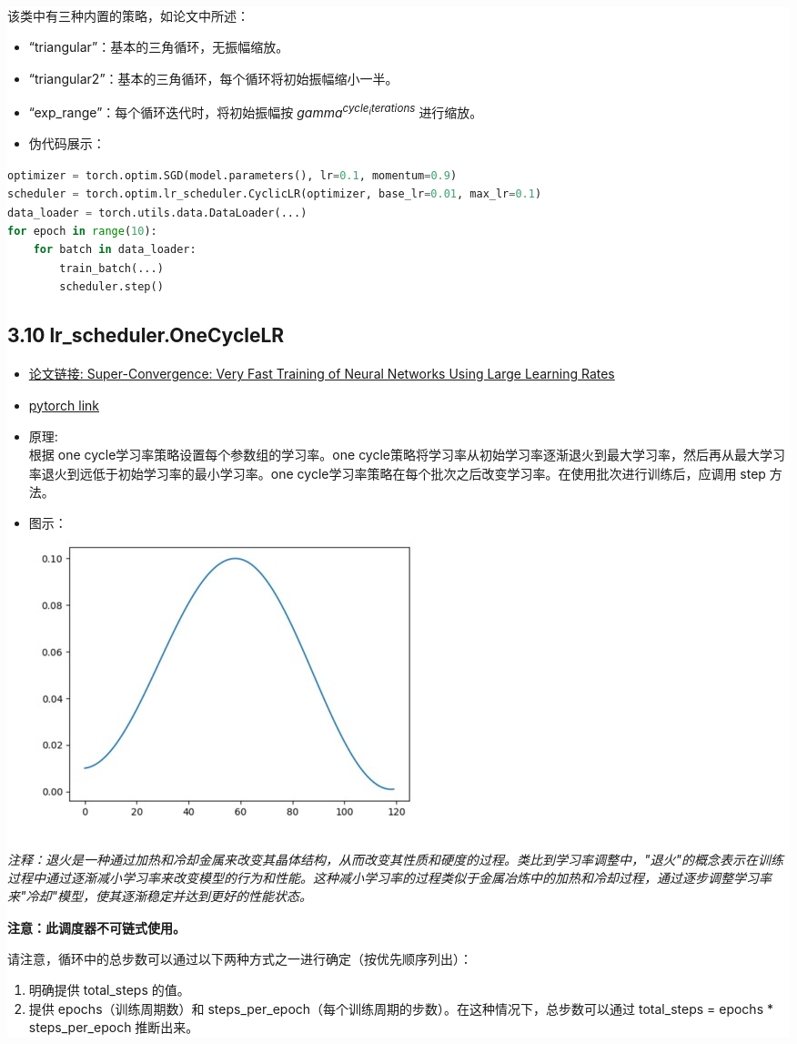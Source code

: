 该类中有三种内置的策略，如论文中所述：<br>
- “triangular”：基本的三角循环，无振幅缩放。<br>
- “triangular2”：基本的三角循环，每个循环将初始振幅缩小一半。<br>
- “exp_range”：每个循环迭代时，将初始振幅按  $gamma^{cycle_iterations}$ 进行缩放。<br>

- 伪代码展示：<br>
```python
optimizer = torch.optim.SGD(model.parameters(), lr=0.1, momentum=0.9)
scheduler = torch.optim.lr_scheduler.CyclicLR(optimizer, base_lr=0.01, max_lr=0.1)
data_loader = torch.utils.data.DataLoader(...)
for epoch in range(10):
    for batch in data_loader:
        train_batch(...)
        scheduler.step()
```

## 3.10 lr_scheduler.OneCycleLR
- [论文链接: Super-Convergence: Very Fast Training of Neural Networks Using Large Learning Rates](https://arxiv.org/abs/1708.07120)
- [pytorch link](https://pytorch.org/docs/stable/generated/torch.optim.lr_scheduler.OneCycleLR.html#torch.optim.lr_scheduler.OneCycleLR)

- 原理: <br>
根据 one cycle学习率策略设置每个参数组的学习率。one cycle策略将学习率从初始学习率逐渐退火到最大学习率，然后再从最大学习率退火到远低于初始学习率的最小学习率。one cycle学习率策略在每个批次之后改变学习率。在使用批次进行训练后，应调用 step 方法。<br>

- 图示：<br>
![figure6](images/lr-figure6.jpg)

*注释：退火是一种通过加热和冷却金属来改变其晶体结构，从而改变其性质和硬度的过程。类比到学习率调整中，"退火"的概念表示在训练过程中通过逐渐减小学习率来改变模型的行为和性能。这种减小学习率的过程类似于金属冶炼中的加热和冷却过程，通过逐步调整学习率来"冷却"模型，使其逐渐稳定并达到更好的性能状态。* <br>

**注意：此调度器不可链式使用。** <br>

请注意，循环中的总步数可以通过以下两种方式之一进行确定（按优先顺序列出）：<br>
1. 明确提供 total_steps 的值。
2. 提供 epochs（训练周期数）和 steps_per_epoch（每个训练周期的步数）。在这种情况下，总步数可以通过 total_steps = epochs * steps_per_epoch 推断出来。
